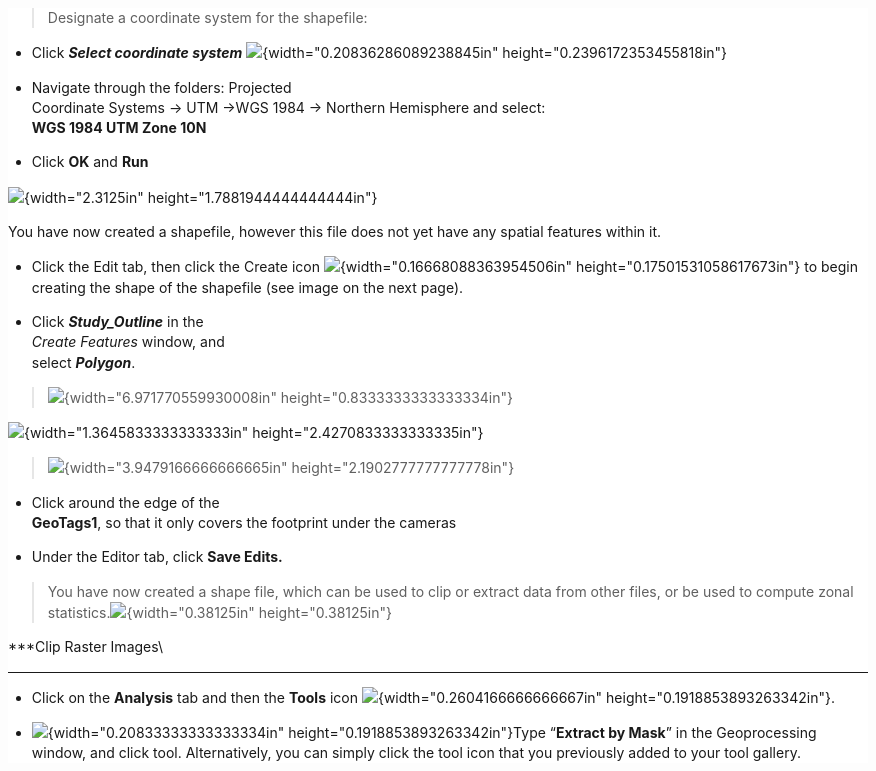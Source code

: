 > Designate a coordinate system for the shapefile:

-   Click ***Select coordinate system***
    ![](img/media/image26.png){width="0.20836286089238845in"
    height="0.2396172353455818in"}

-   Navigate through the folders: Projected\
    Coordinate Systems -&gt; UTM -&gt;WGS 1984 -&gt; Northern Hemisphere
    and select:\
    **WGS 1984 UTM Zone 10N**

-   Click **OK** and **Run**

![](img/media/image27.png){width="2.3125in"
height="1.7881944444444444in"}

You have now created a shapefile, however this file does not yet have
any spatial features within it.

-   Click the Edit tab, then click the Create icon
    ![](img/media/image28.png){width="0.16668088363954506in"
    height="0.17501531058617673in"} to begin creating the shape of the
    shapefile (see image on the next page).

-   Click ***Study\_Outline*** in the\
    *Create Features* window, and\
    select ***Polygon***.

> ![](img/media/image29.png){width="6.971770559930008in"
> height="0.8333333333333334in"}

![](img/media/image30.png){width="1.3645833333333333in"
height="2.4270833333333335in"}

> ![](img/media/image31.png){width="3.9479166666666665in"
> height="2.1902777777777778in"}

-   Click around the edge of the\
    **GeoTags1**, so that it only covers the footprint under the cameras

-   Under the Editor tab, click **Save Edits.**

> You have now created a shape file, which can be used to clip or
> extract data from other files, or be used to compute zonal
> statistics.![](img/media/image32.jpg){width="0.38125in"
> height="0.38125in"}

***Clip Raster Images\
***

-   Click on the **Analysis** tab and then the **Tools** icon
    ![](img/media/image22.png){width="0.2604166666666667in"
    height="0.1918853893263342in"}.

-   ![](img/media/image24.png){width="0.20833333333333334in"
    height="0.1918853893263342in"}Type “**Extract by Mask**” in the
    Geoprocessing window, and click tool. Alternatively, you can simply
    click the tool icon that you previously added to your tool gallery.
